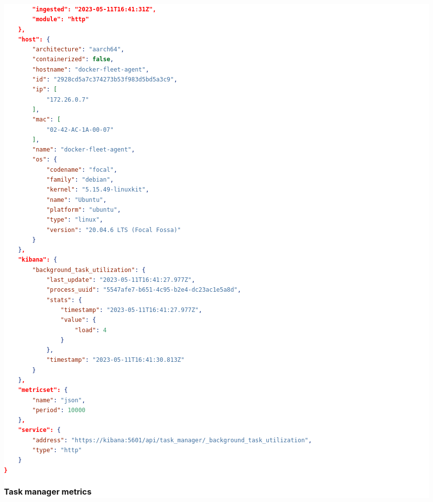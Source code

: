 ```json
        "ingested": "2023-05-11T16:41:31Z",
        "module": "http"
    },
    "host": {
        "architecture": "aarch64",
        "containerized": false,
        "hostname": "docker-fleet-agent",
        "id": "2928cd5a7c374273b53f983d5bd5a3c9",
        "ip": [
            "172.26.0.7"
        ],
        "mac": [
            "02-42-AC-1A-00-07"
        ],
        "name": "docker-fleet-agent",
        "os": {
            "codename": "focal",
            "family": "debian",
            "kernel": "5.15.49-linuxkit",
            "name": "Ubuntu",
            "platform": "ubuntu",
            "type": "linux",
            "version": "20.04.6 LTS (Focal Fossa)"
        }
    },
    "kibana": {
        "background_task_utilization": {
            "last_update": "2023-05-11T16:41:27.977Z",
            "process_uuid": "5547afe7-b651-4c95-b2e4-dc23ac1e5a8d",
            "stats": {
                "timestamp": "2023-05-11T16:41:27.977Z",
                "value": {
                    "load": 4
                }
            },
            "timestamp": "2023-05-11T16:41:30.813Z"
        }
    },
    "metricset": {
        "name": "json",
        "period": 10000
    },
    "service": {
        "address": "https://kibana:5601/api/task_manager/_background_task_utilization",
        "type": "http"
    }
}
```

### Task manager metrics
